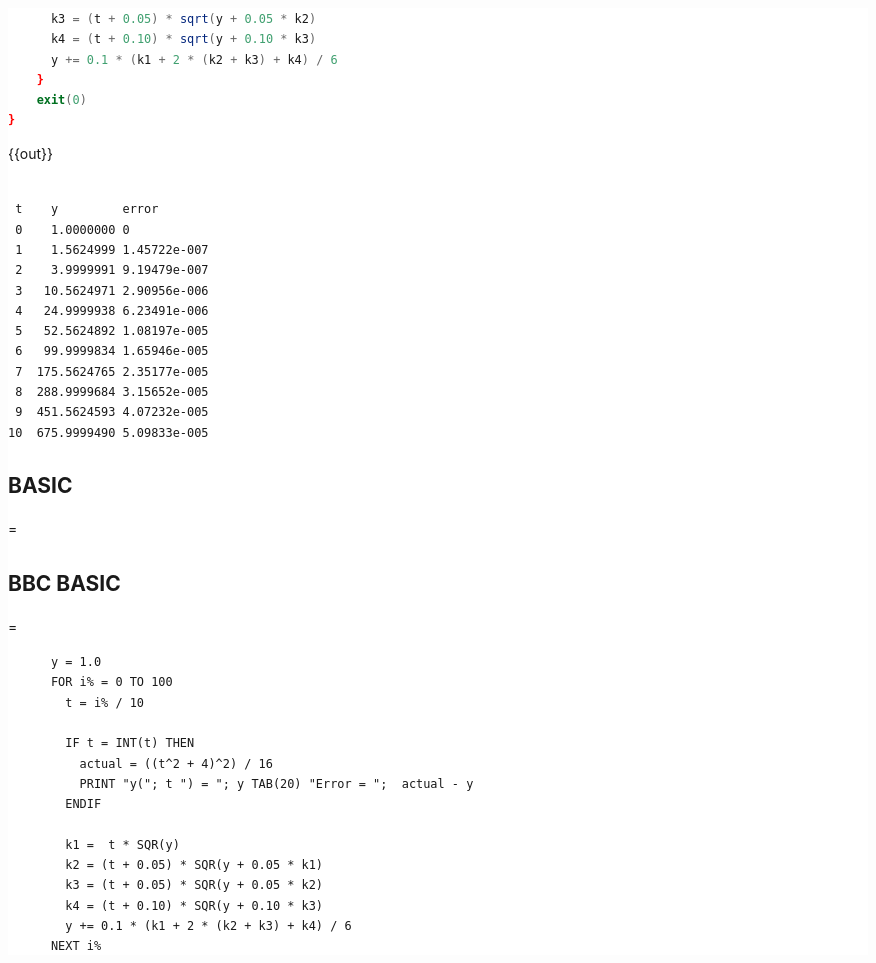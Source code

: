 ```AWK
      k3 = (t + 0.05) * sqrt(y + 0.05 * k2)
      k4 = (t + 0.10) * sqrt(y + 0.10 * k3)
      y += 0.1 * (k1 + 2 * (k2 + k3) + k4) / 6
    }
    exit(0)
}

```

{{out}}

```txt

 t    y         error
 0    1.0000000 0
 1    1.5624999 1.45722e-007
 2    3.9999991 9.19479e-007
 3   10.5624971 2.90956e-006
 4   24.9999938 6.23491e-006
 5   52.5624892 1.08197e-005
 6   99.9999834 1.65946e-005
 7  175.5624765 2.35177e-005
 8  288.9999684 3.15652e-005
 9  451.5624593 4.07232e-005
10  675.9999490 5.09833e-005

```



## BASIC

=
## BBC BASIC
=

```bbcbasic
      y = 1.0
      FOR i% = 0 TO 100
        t = i% / 10

        IF t = INT(t) THEN
          actual = ((t^2 + 4)^2) / 16
          PRINT "y("; t ") = "; y TAB(20) "Error = ";  actual - y
        ENDIF

        k1 =  t * SQR(y)
        k2 = (t + 0.05) * SQR(y + 0.05 * k1)
        k3 = (t + 0.05) * SQR(y + 0.05 * k2)
        k4 = (t + 0.10) * SQR(y + 0.10 * k3)
        y += 0.1 * (k1 + 2 * (k2 + k3) + k4) / 6
      NEXT i%
```
